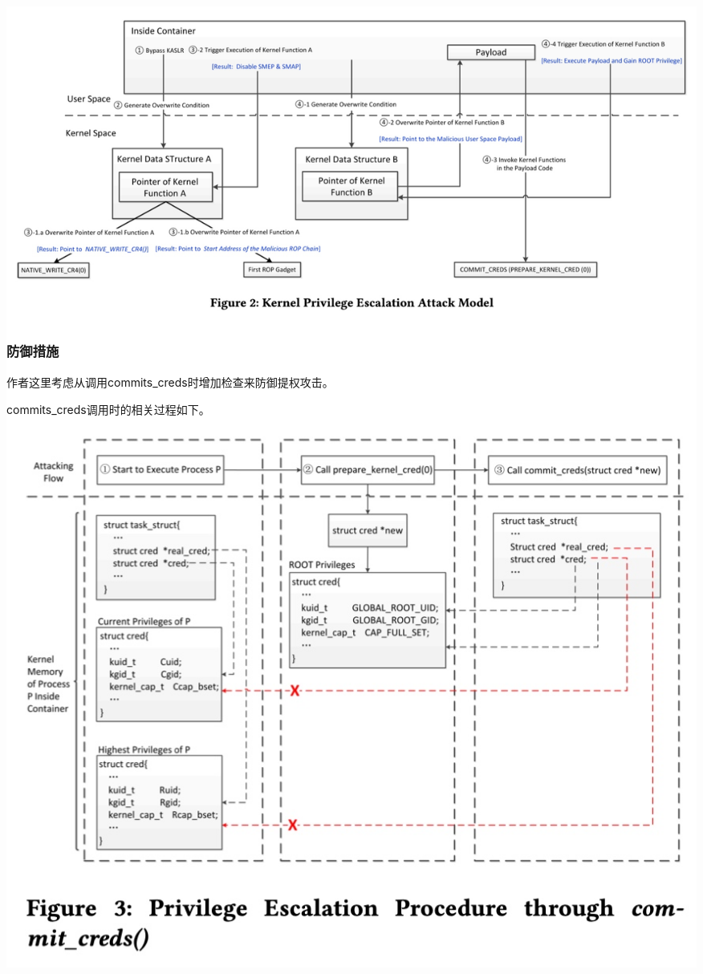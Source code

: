 ![-w860](/images/2019-03-27/media/15535084178673/15535115919660.jpg)

### 防御措施
作者这里考虑从调用commits_creds时增加检查来防御提权攻击。

commits_creds调用时的相关过程如下。
![-w437](/images/2019-03-27/media/15535084178673/15535116123720.jpg)

